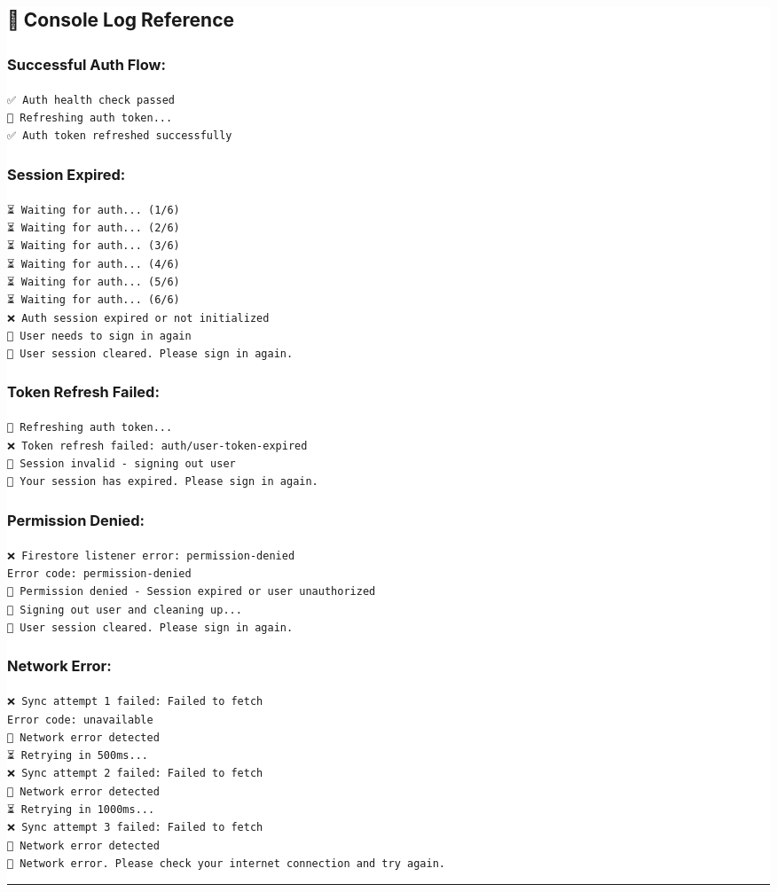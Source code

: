 
## 📝 Console Log Reference

### Successful Auth Flow:
```
✅ Auth health check passed
🔑 Refreshing auth token...
✅ Auth token refreshed successfully
```

### Session Expired:
```
⏳ Waiting for auth... (1/6)
⏳ Waiting for auth... (2/6)
⏳ Waiting for auth... (3/6)
⏳ Waiting for auth... (4/6)
⏳ Waiting for auth... (5/6)
⏳ Waiting for auth... (6/6)
❌ Auth session expired or not initialized
🔐 User needs to sign in again
🔐 User session cleared. Please sign in again.
```

### Token Refresh Failed:
```
🔑 Refreshing auth token...
❌ Token refresh failed: auth/user-token-expired
🔐 Session invalid - signing out user
🔐 Your session has expired. Please sign in again.
```

### Permission Denied:
```
❌ Firestore listener error: permission-denied
Error code: permission-denied
🔐 Permission denied - Session expired or user unauthorized
🔐 Signing out user and cleaning up...
🔐 User session cleared. Please sign in again.
```

### Network Error:
```
❌ Sync attempt 1 failed: Failed to fetch
Error code: unavailable
📡 Network error detected
⏳ Retrying in 500ms...
❌ Sync attempt 2 failed: Failed to fetch
📡 Network error detected
⏳ Retrying in 1000ms...
❌ Sync attempt 3 failed: Failed to fetch
📡 Network error detected
📡 Network error. Please check your internet connection and try again.
```

---